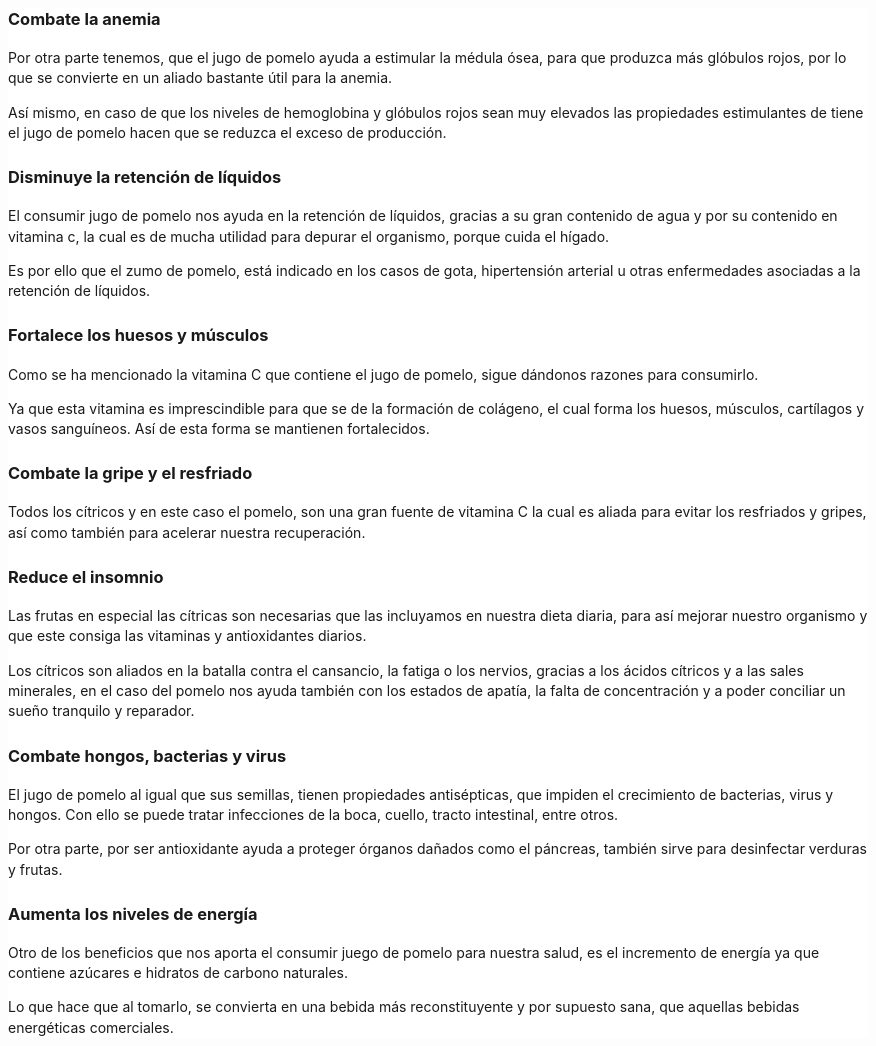 ### Combate la anemia

Por otra parte tenemos, que el jugo de pomelo ayuda a estimular la médula ósea, para que produzca más glóbulos rojos, por lo que se convierte en un aliado bastante útil para la anemia.

Así mismo, en caso de que los niveles de hemoglobina y glóbulos rojos sean muy elevados las propiedades estimulantes de tiene el jugo de pomelo hacen que se reduzca el exceso de producción.

### Disminuye la retención de líquidos

El consumir jugo de pomelo nos ayuda en la retención de líquidos, gracias a su gran contenido de agua y por su contenido en vitamina c, la cual es de mucha utilidad para depurar el organismo, porque cuida el hígado.

Es por ello que el zumo de pomelo, está indicado en los casos de gota, hipertensión arterial u otras enfermedades asociadas a la retención de líquidos.

### Fortalece los huesos y músculos

Como se ha mencionado la vitamina C que contiene el jugo de pomelo, sigue dándonos razones para consumirlo.

Ya que esta vitamina es imprescindible para que se de la formación de colágeno, el cual forma los huesos, músculos, cartílagos y vasos sanguíneos. Así de esta forma se mantienen fortalecidos.

### Combate la gripe y el resfriado

Todos los cítricos y en este caso el pomelo, son una gran fuente de vitamina C la cual es aliada para evitar los resfriados y gripes, así como también para acelerar nuestra recuperación.

### Reduce el insomnio

Las frutas en especial las cítricas son necesarias que las incluyamos en nuestra dieta diaria, para así mejorar nuestro organismo y que este consiga las vitaminas y antioxidantes diarios.

Los cítricos son aliados en la batalla contra el cansancio, la fatiga o los nervios, gracias a los ácidos cítricos y a las sales minerales, en el caso del pomelo nos ayuda también con los estados de apatía, la falta de concentración y a poder conciliar un sueño tranquilo y reparador.

### Combate hongos, bacterias y virus

El jugo de pomelo al igual que sus semillas, tienen propiedades antisépticas, que impiden el crecimiento de bacterias, virus y hongos. Con ello se puede tratar infecciones de la boca, cuello, tracto intestinal, entre otros.

Por otra parte, por ser antioxidante ayuda a proteger órganos dañados como el páncreas, también sirve para desinfectar verduras y frutas.

### Aumenta los niveles de energía

Otro de los beneficios que nos aporta el consumir juego de pomelo para nuestra salud, es el incremento de energía ya que contiene azúcares e hidratos de carbono naturales.

Lo que hace que al tomarlo, se convierta en una bebida más reconstituyente y por supuesto sana, que aquellas bebidas energéticas comerciales.
